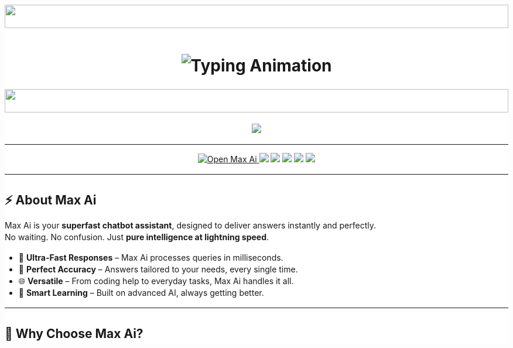 <p align="center">
  <img src="https://i.imgur.com/dBaSKWF.gif" height="40" width="100%">
</p>

<h1 align="center">
 <img src="https://readme-typing-svg.herokuapp.com?font=Fira+Code&size=28&duration=3000&color=00FF00&background=000000&center=true&vCenter=true&width=700&lines=Meet+Max+AI;Your+Superfast+Perfect+Chatbot;Smart.+Reliable.+Instant." alt="Typing Animation">
</h1>

<p align="center">
  <img src="https://i.imgur.com/dBaSKWF.gif" height="40" width="100%">
</p>


<p align="center">
  <a href="https://files.catbox.moe/0spisb.jpg">
    <img src="https://files.catbox.moe/0spisb.jpg" width="100%" height="auto">
  </a>
</p>

---
  
  

<p align="center">
  <a href="https://maxai-dun.vercel.app/">
    <img src="https://img.shields.io/badge/Open-Max%20Ai-blue?style=for-the-badge&logo=openai" alt="Open Max Ai" />
  </a>
  <img src="https://img.shields.io/badge/⚡-Superfast-brightgreen?style=for-the-badge" />
  <img src="https://img.shields.io/badge/🤖-AI%20Powered-blueviolet?style=for-the-badge" />
  <img src="https://img.shields.io/badge/🎯-Perfect%20Accuracy-orange?style=for-the-badge" />
  <img src="https://img.shields.io/badge/🌐-Always%20Ready-lightblue?style=for-the-badge" />
  <img src="https://img.shields.io/badge/💚-Made%20with%20Care-success?style=for-the-badge" />
</p>

---

## ⚡ About Max Ai  

Max Ai is your **superfast chatbot assistant**, designed to deliver answers instantly and perfectly.  
No waiting. No confusion. Just **pure intelligence at lightning speed**.  

- 🤖 **Ultra-Fast Responses** – Max Ai processes queries in milliseconds.  
- 🎯 **Perfect Accuracy** – Answers tailored to your needs, every single time.  
- 🌐 **Versatile** – From coding help to everyday tasks, Max Ai handles it all.  
- 🧠 **Smart Learning** – Built on advanced AI, always getting better.  

---

## 🚀 Why Choose Max Ai?  
